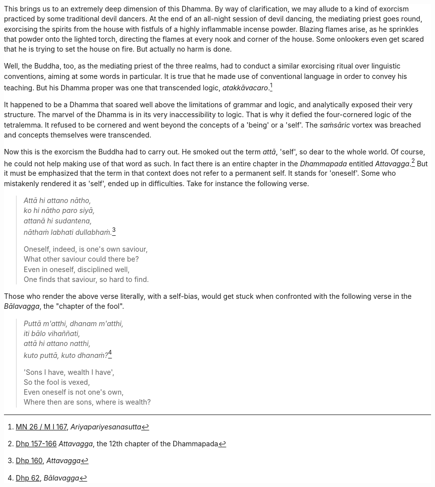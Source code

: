 This brings us to an extremely deep dimension of this Dhamma. By way of
clarification, we may allude to a kind of exorcism practiced by some traditional
devil dancers. At the end of an all-night session of devil dancing, the
mediating priest goes round, exorcising the spirits from the house with fistfuls
of a highly inflammable incense powder. Blazing flames arise, as he sprinkles
that powder onto the lighted torch, directing the flames at every nook and
corner of the house. Some onlookers even get scared that he is trying to set the
house on fire. But actually no harm is done.

Well, the Buddha, too, as the mediating priest of the three realms, had to
conduct a similar exorcising ritual over linguistic conventions, aiming at some
words in particular. It is true that he made use of conventional language in
order to convey his teaching. But his Dhamma proper was one that transcended
logic, *atakkāvacaro*.[^fn743]

It happened to be a Dhamma that soared well above the limitations of grammar and
logic, and analytically exposed their very structure. The marvel of the Dhamma
is in its very inaccessibility to logic. That is why it defied the four-cornered
logic of the tetralemma. It refused to be cornered and went beyond the concepts
of a 'being' or a 'self'. The *saṁsāric* vortex was breached and concepts
themselves were transcended.

Now this is the exorcism the Buddha had to carry out. He smoked out the term
*attā*, 'self', so dear to the whole world. Of course, he could not help making
use of that word as such. In fact there is an entire chapter in the *Dhammapada*
entitled *Attavagga*.[^fn744] But it must be emphasized that the term in that
context does not refer to a permanent self. It stands for 'oneself'. Some who
mistakenly rendered it as 'self', ended up in difficulties. Take for instance
the following verse.

> *Attā hi attano nātho,* \
> *ko hi nātho paro siyā,* \
> *attanā hi sudantena,* \
> *nāthaṁ labhati dullabhaṁ.*[^fn745]
>
> Oneself, indeed, is one's own saviour, \
> What other saviour could there be? \
> Even in oneself, disciplined well, \
> One finds that saviour, so hard to find.

Those who render the above verse literally, with a self-bias, would get stuck
when confronted with the following verse in the *Bālavagga*, the "chapter of the
fool".

> *Puttā m'atthi, dhanam m'atthi,* \
> *iti bālo vihaññati,* \
> *attā hi attano natthi,* \
> *kuto puttā, kuto dhanaṁ?*[^fn746]
> 
> 'Sons I have, wealth I have', \
> So the fool is vexed, \
> Even oneself is not one's own, \
> Where then are sons, where is wealth?


[^fn729]: [MN 64 / M I 436](https://suttacentral.net/mn64/pli/ms), *Mahāmālunkyasutta*
[^fn730]: [SN 22.86 / S III 118](https://suttacentral.net/sn22.86/pli/ms) and [SN 44.2 / S IV 384](https://suttacentral.net/sn44.2/pli/ms), *Anurādhasutta*
[^fn731]: [SN 23.3 / S III 190](https://suttacentral.net/sn23.3/pli/ms), *Sattasutta*
[^fn732]: See *Sermon 4*
[^fn733]: [SN 12.15 / S II 17](https://suttacentral.net/sn12.15/pli/ms), *Kaccāyanagottasutta*
[^fn734]: [MN 22 / M I 139](https://suttacentral.net/mn22/pli/ms), *Alagaddūpamasutta*
[^fn735]: Ps II 117
[^fn736]: See *Sermons 10 and 13*
[^fn737]: [MN 22 / M I 141](https://suttacentral.net/mn22/pli/ms), *Alagaddūpamasutta*; see *Sermon 2* and *Sermon 21*
[^fn738]: [DN 1 / D I 46](https://suttacentral.net/dn1/pli/ms), *Brahmajālasutta*
[^fn739]: [MN 22 / M I 139](https://suttacentral.net/mn22/pli/ms), *Alagaddūpamasutta*
[^fn740]: [SN 22.85 / S III 109](https://suttacentral.net/sn22.85/pli/ms), *Yamakasutta*
[^fn741]: See *Sermon 21*
[^fn742]: [AN 5.79 / A III 107](https://suttacentral.net/an5.79/pli/ms), *Tatiya-anāgatabhayasutta*; see also [SN 20.7 / S II 267](https://suttacentral.net/sn20.7/pli/ms), *Āṇisutta*
[^fn743]: [MN 26 / M I 167](https://suttacentral.net/mn26/pli/ms), *Ariyapariyesanasutta*
[^fn744]: [Dhp 157-166](https://suttacentral.net/dhp157-166/pli/ms) *Attavagga*, the 12th chapter of the Dhammapada
[^fn745]: [Dhp 160](https://suttacentral.net/dhp157-166/pli/ms), *Attavagga*
[^fn746]: [Dhp 62](https://suttacentral.net/dhp60-75/pli/ms), *Bālavagga*
[^fn747]: [SN 1.70 / S I 41](https://suttacentral.net/sn1.70/pli/ms), *Lokasutta*, see also *Sermon 4*; [SN 35.68 / S IV 39](https://suttacentral.net/sn35.68/pli/ms), *Samiddhisutta*, see also *Sermon 20*
[^fn748]: E.g. at [MN 64 / M I 426](https://suttacentral.net/mn64/pli/ms), *Mahāmālunkyasutta*
[^fn749]: Spk I 116
[^fn750]: [SN 35.116 / S IV 93](https://suttacentral.net/sn35.116/pli/ms), *Lokakāmaguṇasutta*
[^fn751]: [DN 1 / D I 17](https://suttacentral.net/dn1/pli/ms), *Brahmajālasutta*
[^fn752]: [SN 35.82 / S IV 52](https://suttacentral.net/sn35.82/pli/ms), *Lokapañhāsutta*, see *Sermon 20*